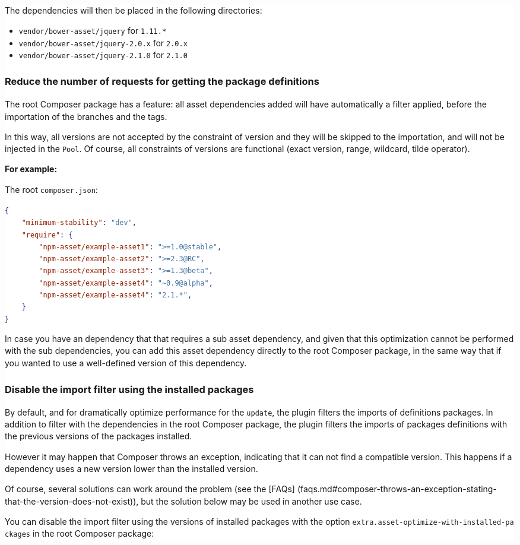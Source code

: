 The dependencies will then be placed in the following directories:

- `vendor/bower-asset/jquery` for `1.11.*`
- `vendor/bower-asset/jquery-2.0.x` for `2.0.x`
- `vendor/bower-asset/jquery-2.1.0` for `2.1.0`

### Reduce the number of requests for getting the package definitions

The root Composer package has a feature: all asset dependencies added will have automatically
a filter applied, before the importation of the branches and the tags.

In this way, all versions are not accepted by the constraint of version and they will be
skipped to the importation, and will not be injected in the `Pool`. Of course, all constraints
of versions are functional (exact version, range, wildcard, tilde operator).

**For example:**

The root `composer.json`:

```json
{
    "minimum-stability": "dev",
    "require": {
        "npm-asset/example-asset1": ">=1.0@stable",
        "npm-asset/example-asset2": ">=2.3@RC",
        "npm-asset/example-asset3": ">=1.3@beta",
        "npm-asset/example-asset4": "~0.9@alpha",
        "npm-asset/example-asset4": "2.1.*",
    }
}
```

In case you have an dependency that that requires a sub asset dependency, and given that this
optimization cannot be performed with the sub dependencies, you can add this asset dependency
directly to the root Composer package, in the same way that if you wanted to use a
well-defined version of this dependency.

### Disable the import filter using the installed packages

By default, and for dramatically optimize performance for the `update`, the plugin filters the
imports of definitions packages. In addition to filter with the dependencies in the root
Composer package, the plugin filters the imports of packages definitions with the previous
versions of the packages installed.

However it may happen that Composer throws an exception, indicating that it can not find a
compatible version. This happens if a dependency uses a new version lower than the installed
version.

Of course, several solutions can work around the problem (see the [FAQs]
(faqs.md#composer-throws-an-exception-stating-that-the-version-does-not-exist)), but the
solution below may be used in another use case.

You can disable the import filter using the versions of installed packages with the option
`extra.asset-optimize-with-installed-packages` in the root Composer package:
